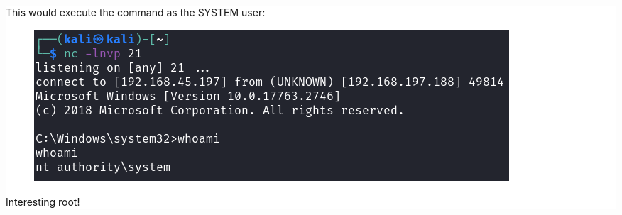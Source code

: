 This would execute the command as the SYSTEM user:

<figure><img src="../../../.gitbook/assets/image (1810).png" alt=""><figcaption></figcaption></figure>

Interesting root!
